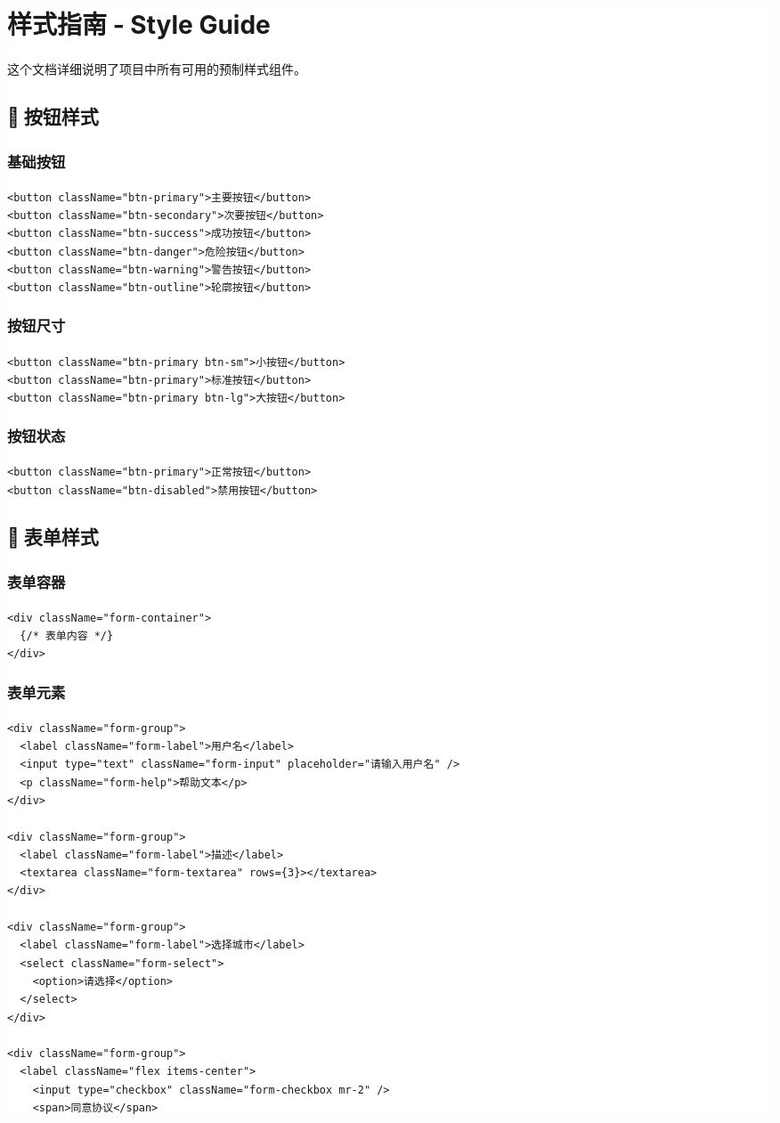 # 样式指南 - Style Guide

这个文档详细说明了项目中所有可用的预制样式组件。

## 🎨 按钮样式

### 基础按钮
```tsx
<button className="btn-primary">主要按钮</button>
<button className="btn-secondary">次要按钮</button>
<button className="btn-success">成功按钮</button>
<button className="btn-danger">危险按钮</button>
<button className="btn-warning">警告按钮</button>
<button className="btn-outline">轮廓按钮</button>
```

### 按钮尺寸
```tsx
<button className="btn-primary btn-sm">小按钮</button>
<button className="btn-primary">标准按钮</button>
<button className="btn-primary btn-lg">大按钮</button>
```

### 按钮状态
```tsx
<button className="btn-primary">正常按钮</button>
<button className="btn-disabled">禁用按钮</button>
```

## 📝 表单样式

### 表单容器
```tsx
<div className="form-container">
  {/* 表单内容 */}
</div>
```

### 表单元素
```tsx
<div className="form-group">
  <label className="form-label">用户名</label>
  <input type="text" className="form-input" placeholder="请输入用户名" />
  <p className="form-help">帮助文本</p>
</div>

<div className="form-group">
  <label className="form-label">描述</label>
  <textarea className="form-textarea" rows={3}></textarea>
</div>

<div className="form-group">
  <label className="form-label">选择城市</label>
  <select className="form-select">
    <option>请选择</option>
  </select>
</div>

<div className="form-group">
  <label className="flex items-center">
    <input type="checkbox" className="form-checkbox mr-2" />
    <span>同意协议</span>
```